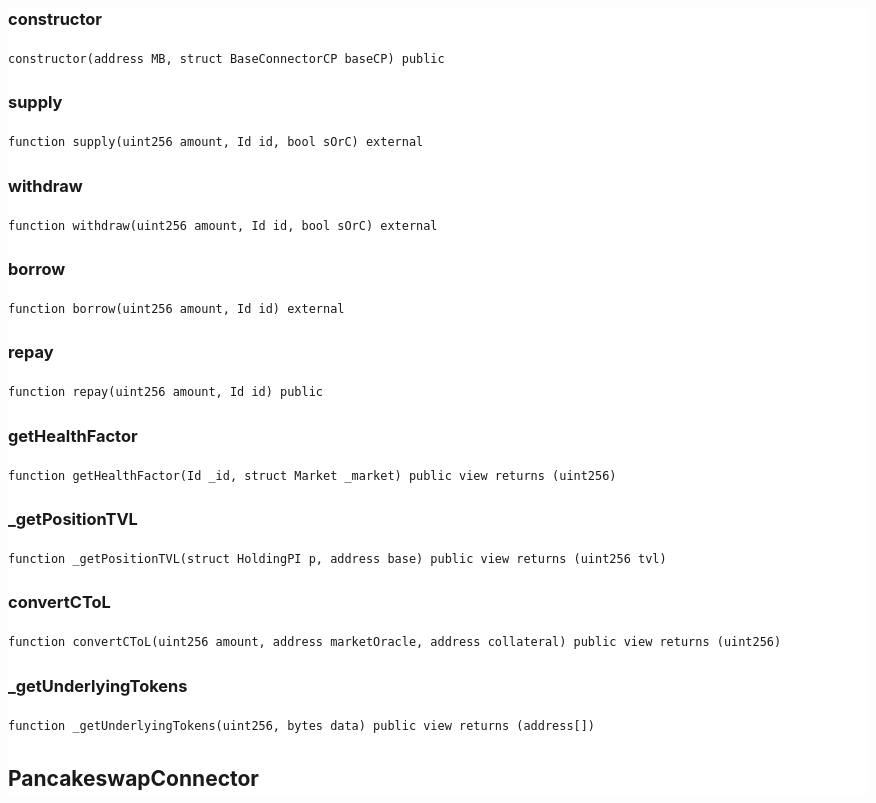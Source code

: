 ### constructor

```solidity
constructor(address MB, struct BaseConnectorCP baseCP) public
```

### supply

```solidity
function supply(uint256 amount, Id id, bool sOrC) external
```

### withdraw

```solidity
function withdraw(uint256 amount, Id id, bool sOrC) external
```

### borrow

```solidity
function borrow(uint256 amount, Id id) external
```

### repay

```solidity
function repay(uint256 amount, Id id) public
```

### getHealthFactor

```solidity
function getHealthFactor(Id _id, struct Market _market) public view returns (uint256)
```

### _getPositionTVL

```solidity
function _getPositionTVL(struct HoldingPI p, address base) public view returns (uint256 tvl)
```

### convertCToL

```solidity
function convertCToL(uint256 amount, address marketOracle, address collateral) public view returns (uint256)
```

### _getUnderlyingTokens

```solidity
function _getUnderlyingTokens(uint256, bytes data) public view returns (address[])
```

## PancakeswapConnector
